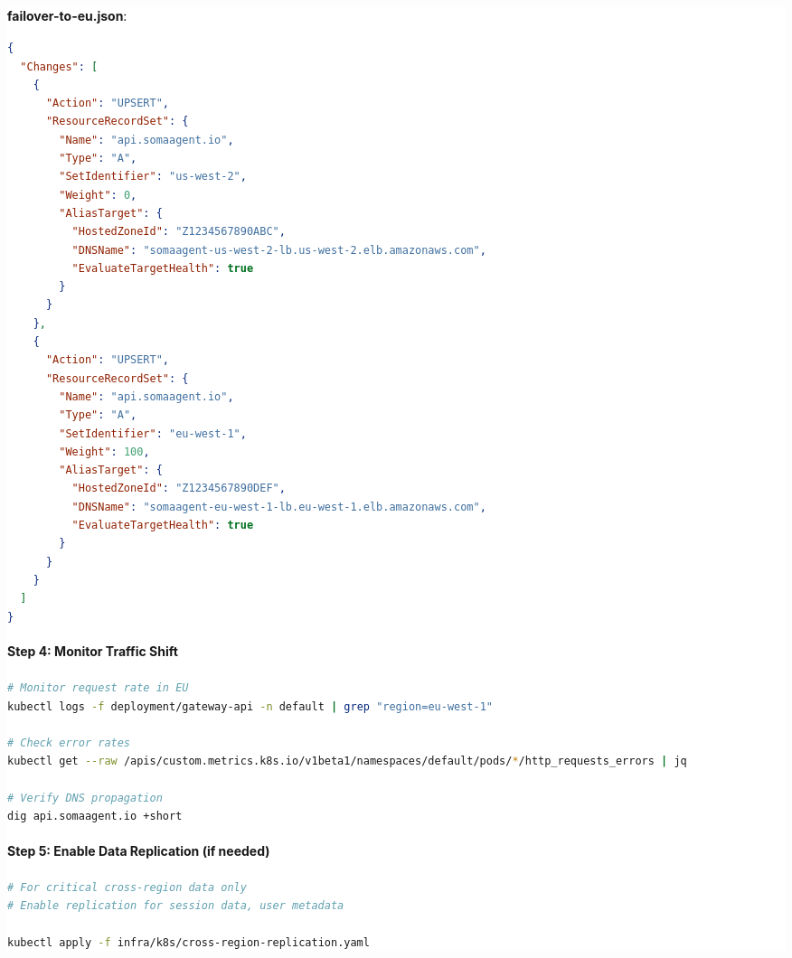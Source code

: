 **failover-to-eu.json**:
```json
{
  "Changes": [
    {
      "Action": "UPSERT",
      "ResourceRecordSet": {
        "Name": "api.somaagent.io",
        "Type": "A",
        "SetIdentifier": "us-west-2",
        "Weight": 0,
        "AliasTarget": {
          "HostedZoneId": "Z1234567890ABC",
          "DNSName": "somaagent-us-west-2-lb.us-west-2.elb.amazonaws.com",
          "EvaluateTargetHealth": true
        }
      }
    },
    {
      "Action": "UPSERT",
      "ResourceRecordSet": {
        "Name": "api.somaagent.io",
        "Type": "A",
        "SetIdentifier": "eu-west-1",
        "Weight": 100,
        "AliasTarget": {
          "HostedZoneId": "Z1234567890DEF",
          "DNSName": "somaagent-eu-west-1-lb.eu-west-1.elb.amazonaws.com",
          "EvaluateTargetHealth": true
        }
      }
    }
  ]
}
```

#### Step 4: Monitor Traffic Shift

```bash
# Monitor request rate in EU
kubectl logs -f deployment/gateway-api -n default | grep "region=eu-west-1"

# Check error rates
kubectl get --raw /apis/custom.metrics.k8s.io/v1beta1/namespaces/default/pods/*/http_requests_errors | jq

# Verify DNS propagation
dig api.somaagent.io +short
```

#### Step 5: Enable Data Replication (if needed)

```bash
# For critical cross-region data only
# Enable replication for session data, user metadata

kubectl apply -f infra/k8s/cross-region-replication.yaml
```
